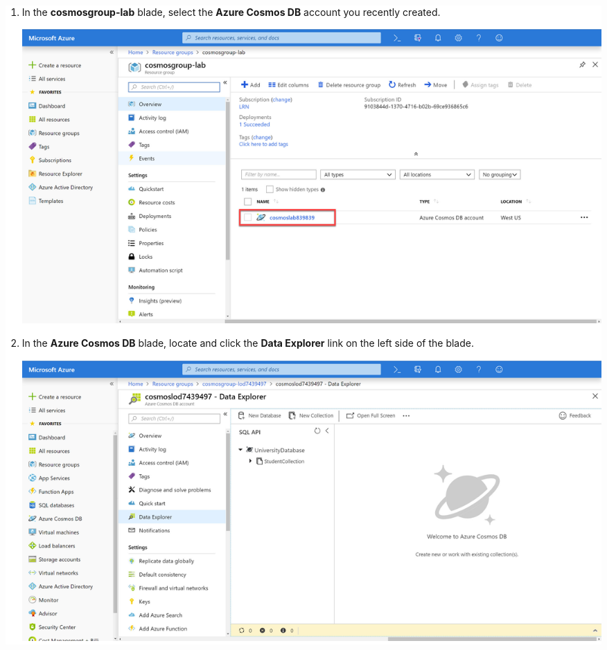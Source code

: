 1. In the **cosmosgroup-lab** blade, select the **Azure Cosmos DB** account you recently created.

    ![Cosmos resource](../media/03-cosmos_resource.jpg)

1. In the **Azure Cosmos DB** blade, locate and click the **Data Explorer** link on the left side of the blade.

    ![Data Explorer pane](../media/03-data_explorer_pane.jpg)
